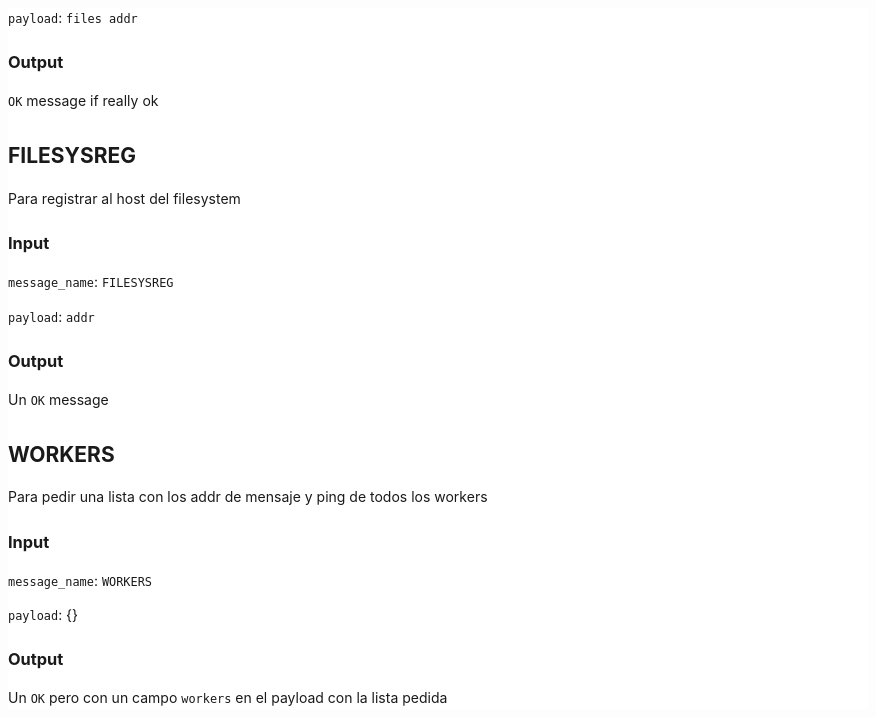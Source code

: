 `payload`: `files addr`

### Output
`OK` message if really ok

## FILESYSREG
Para registrar al host del filesystem
### Input
`message_name`: `FILESYSREG`

`payload`: `addr`

### Output
Un `OK` message
## WORKERS
Para pedir una lista con los addr de mensaje y ping de todos los workers
### Input
`message_name`: `WORKERS`

`payload`: {}
 ### Output
 Un `OK` pero con un campo `workers` en el payload con la lista pedida
